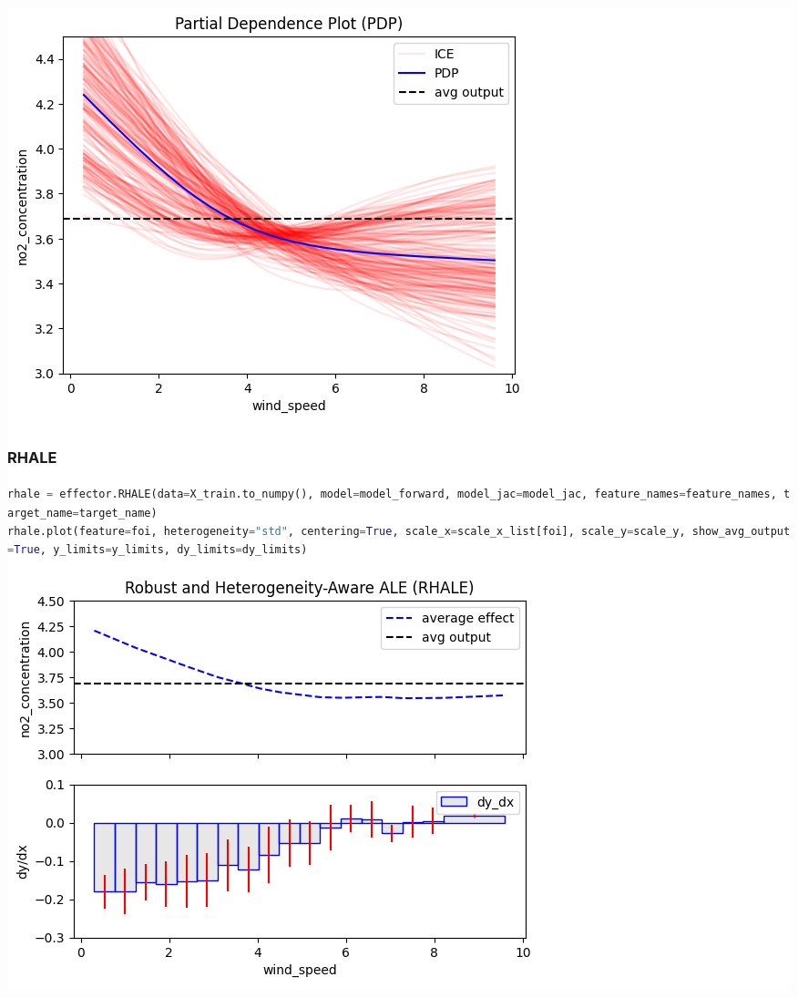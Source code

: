 ![png](04_no2_files/04_no2_17_0.png)
    


### RHALE


```python
rhale = effector.RHALE(data=X_train.to_numpy(), model=model_forward, model_jac=model_jac, feature_names=feature_names, target_name=target_name)
rhale.plot(feature=foi, heterogeneity="std", centering=True, scale_x=scale_x_list[foi], scale_y=scale_y, show_avg_output=True, y_limits=y_limits, dy_limits=dy_limits)
```


    
![png](04_no2_files/04_no2_19_0.png)
    